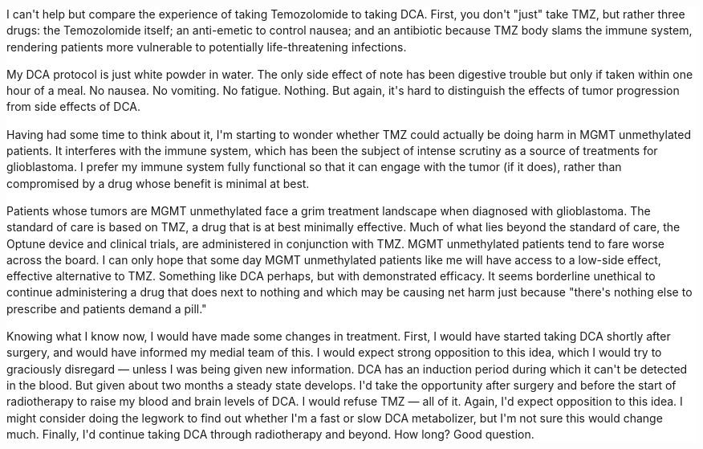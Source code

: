 I can't help but compare the experience of taking Temozolomide to taking DCA. First, you don't "just" take TMZ, but rather three drugs: the Temozolomide itself; an anti-emetic to control nausea; and an antibiotic because TMZ body slams the immune system, rendering patients more vulnerable to potentially life-threatening infections.

My DCA protocol is just white powder in water. The only side effect of note has been digestive trouble but only if taken within one hour of a meal. No nausea. No vomiting. No fatigue. Nothing. But again, it's hard to distinguish the effects of tumor progression from side effects of DCA.

Having had some time to think about it, I'm starting to wonder whether TMZ could actually be doing harm in MGMT unmethylated patients. It interferes with the immune system, which has been the subject of intense scrutiny as a source of treatments for glioblastoma. I prefer my immune system fully functional so that it can engage with the tumor (if it does), rather than compromised by a drug whose benefit is minimal at best.

Patients whose tumors are MGMT unmethylated face a grim treatment landscape when diagnosed with glioblastoma. The standard of care is based on TMZ, a drug that is at best minimally effective. Much of what lies beyond the standard of care, the Optune device and clinical trials, are administered in conjunction with TMZ. MGMT unmethylated patients tend to fare worse across the board. I can only hope that some day MGMT unmethylated patients like me will have access to a low-side effect, effective alternative to TMZ. Something like DCA perhaps, but with demonstrated efficacy. It seems borderline unethical to continue administering a drug that does next to nothing and which may be causing net harm just because "there's nothing else to prescribe and patients demand a pill."

Knowing what I know now, I would have made some changes in treatment. First, I would have started taking DCA shortly after surgery, and would have informed my medial team of this. I would expect strong opposition to this idea, which I would try to graciously disregard &mdash; unless I was being given new information. DCA has an induction period during which it can't be detected in the blood. But given about two months a steady state develops. I'd take the opportunity after surgery and before the start of radiotherapy to raise my blood and brain levels of DCA. I would refuse TMZ &mdash; all of it. Again, I'd expect opposition to this idea. I might consider doing the legwork to find out whether I'm a fast or slow DCA metabolizer, but I'm not sure this would change much. Finally, I'd continue taking DCA through radiotherapy and beyond. How long? Good question.
